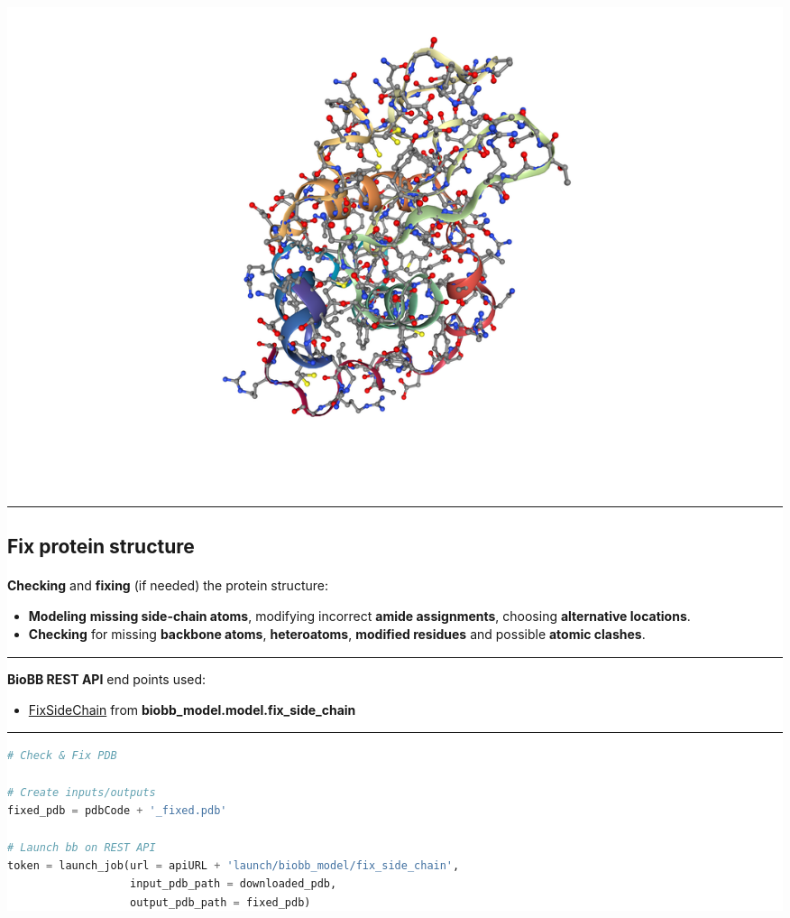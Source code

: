 <img src='_static/ngl1.png'></img>

<a id="fix"></a>
***
## Fix protein structure
**Checking** and **fixing** (if needed) the protein structure:<br>
- **Modeling** **missing side-chain atoms**, modifying incorrect **amide assignments**, choosing **alternative locations**.<br>
- **Checking** for missing **backbone atoms**, **heteroatoms**, **modified residues** and possible **atomic clashes**.

***
**BioBB REST API** end points used:
 - [FixSideChain](http://mmb.irbbarcelona.org/biobb-api/rest/v1/launch/biobb_model/fix_side_chain) from **biobb_model.model.fix_side_chain**
***


```python
# Check & Fix PDB

# Create inputs/outputs
fixed_pdb = pdbCode + '_fixed.pdb'

# Launch bb on REST API
token = launch_job(url = apiURL + 'launch/biobb_model/fix_side_chain',
                   input_pdb_path = downloaded_pdb,
                   output_pdb_path = fixed_pdb)
```
